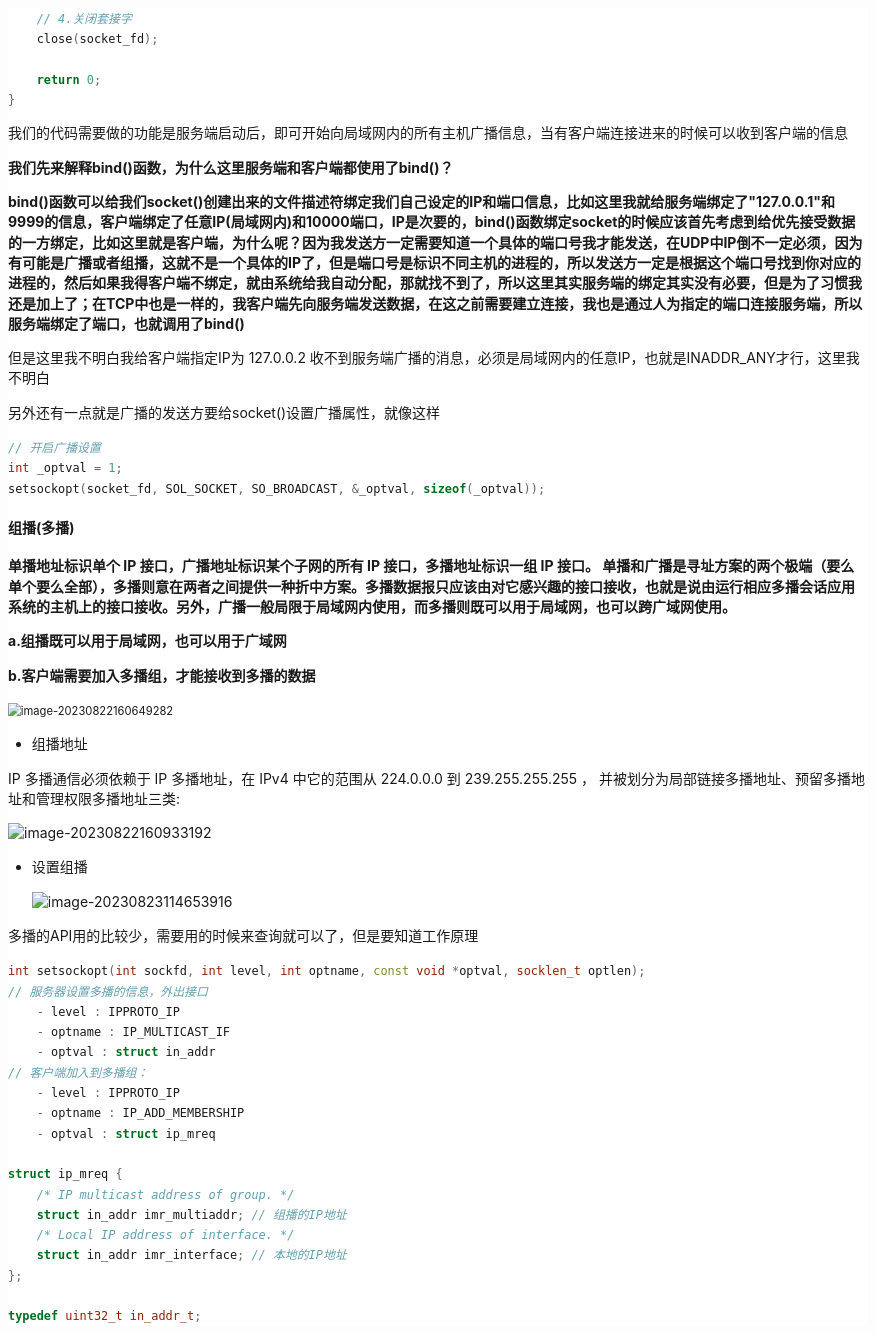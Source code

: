 ~~~cpp
    // 4.关闭套接字
    close(socket_fd);

    return 0;
}
~~~

我们的代码需要做的功能是服务端启动后，即可开始向局域网内的所有主机广播信息，当有客户端连接进来的时候可以收到客户端的信息

**我们先来解释bind()函数，为什么这里服务端和客户端都使用了bind()？**

**bind()函数可以给我们socket()创建出来的文件描述符绑定我们自己设定的IP和端口信息，比如这里我就给服务端绑定了"127.0.0.1"和9999的信息，客户端绑定了任意IP(局域网内)和10000端口，IP是次要的，bind()函数绑定socket的时候应该首先考虑到给优先接受数据的一方绑定，比如这里就是客户端，为什么呢？因为我发送方一定需要知道一个具体的端口号我才能发送，在UDP中IP倒不一定必须，因为有可能是广播或者组播，这就不是一个具体的IP了，但是端口号是标识不同主机的进程的，所以发送方一定是根据这个端口号找到你对应的进程的，然后如果我得客户端不绑定，就由系统给我自动分配，那就找不到了，所以这里其实服务端的绑定其实没有必要，但是为了习惯我还是加上了；在TCP中也是一样的，我客户端先向服务端发送数据，在这之前需要建立连接，我也是通过人为指定的端口连接服务端，所以服务端绑定了端口，也就调用了bind()**

但是这里我不明白我给客户端指定IP为 127.0.0.2 收不到服务端广播的消息，必须是局域网内的任意IP，也就是INADDR_ANY才行，这里我不明白

另外还有一点就是广播的发送方要给socket()设置广播属性，就像这样

~~~cpp
// 开启广播设置
int _optval = 1;
setsockopt(socket_fd, SOL_SOCKET, SO_BROADCAST, &_optval, sizeof(_optval));
~~~

#### 组播(多播)

**单播地址标识单个 IP 接口，广播地址标识某个子网的所有 IP 接口，多播地址标识一组 IP 接口。 单播和广播是寻址方案的两个极端（要么单个要么全部），多播则意在两者之间提供一种折中方案。多播数据报只应该由对它感兴趣的接口接收，也就是说由运行相应多播会话应用系统的主机上的接口接收。另外，广播一般局限于局域网内使用，而多播则既可以用于局域网，也可以跨广域网使用。** 

**a.组播既可以用于局域网，也可以用于广域网** 

**b.客户端需要加入多播组，才能接收到多播的数据**

<img src="https://img-blog.csdnimg.cn/b197ab6e1a274a7ca1c2a0d8e053f2ee.png" alt="image-20230822160649282" style="zoom:80%;" />

- 组播地址

IP 多播通信必须依赖于 IP 多播地址，在 IPv4 中它的范围从 224.0.0.0 到 239.255.255.255 ， 并被划分为局部链接多播地址、预留多播地址和管理权限多播地址三类:

![image-20230822160933192](https://img-blog.csdnimg.cn/d31c9e84fef34a0694f9f0c0b1d09868.png)

- 设置组播

  ![image-20230823114653916](https://img-blog.csdnimg.cn/77adeff9b9fa4420be25e2ca97d06fc1.png)

多播的API用的比较少，需要用的时候来查询就可以了，但是要知道工作原理

~~~cpp
int setsockopt(int sockfd, int level, int optname, const void *optval, socklen_t optlen);
// 服务器设置多播的信息，外出接口
    - level : IPPROTO_IP
    - optname : IP_MULTICAST_IF
    - optval : struct in_addr
// 客户端加入到多播组：
    - level : IPPROTO_IP
    - optname : IP_ADD_MEMBERSHIP
    - optval : struct ip_mreq
        
struct ip_mreq {
    /* IP multicast address of group. */
    struct in_addr imr_multiaddr; // 组播的IP地址
    /* Local IP address of interface. */
    struct in_addr imr_interface; // 本地的IP地址
};

typedef uint32_t in_addr_t;
~~~